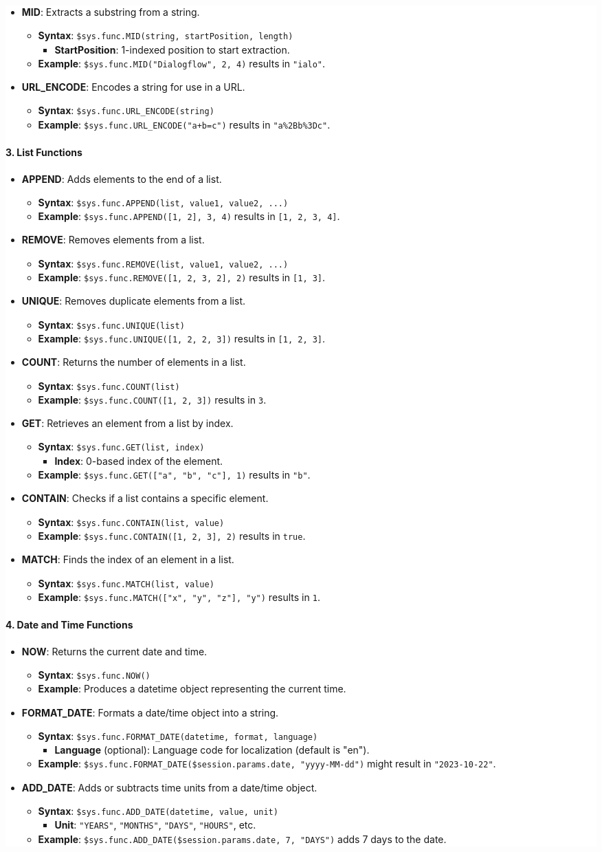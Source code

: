 - **MID**: Extracts a substring from a string.
  - **Syntax**: `$sys.func.MID(string, startPosition, length)`
    - **StartPosition**: 1-indexed position to start extraction.
  - **Example**: `$sys.func.MID("Dialogflow", 2, 4)` results in `"ialo"`.

- **URL_ENCODE**: Encodes a string for use in a URL.
  - **Syntax**: `$sys.func.URL_ENCODE(string)`
  - **Example**: `$sys.func.URL_ENCODE("a+b=c")` results in `"a%2Bb%3Dc"`.

#### **3. List Functions**

- **APPEND**: Adds elements to the end of a list.
  - **Syntax**: `$sys.func.APPEND(list, value1, value2, ...)`
  - **Example**: `$sys.func.APPEND([1, 2], 3, 4)` results in `[1, 2, 3, 4]`.

- **REMOVE**: Removes elements from a list.
  - **Syntax**: `$sys.func.REMOVE(list, value1, value2, ...)`
  - **Example**: `$sys.func.REMOVE([1, 2, 3, 2], 2)` results in `[1, 3]`.

- **UNIQUE**: Removes duplicate elements from a list.
  - **Syntax**: `$sys.func.UNIQUE(list)`
  - **Example**: `$sys.func.UNIQUE([1, 2, 2, 3])` results in `[1, 2, 3]`.

- **COUNT**: Returns the number of elements in a list.
  - **Syntax**: `$sys.func.COUNT(list)`
  - **Example**: `$sys.func.COUNT([1, 2, 3])` results in `3`.

- **GET**: Retrieves an element from a list by index.
  - **Syntax**: `$sys.func.GET(list, index)`
    - **Index**: 0-based index of the element.
  - **Example**: `$sys.func.GET(["a", "b", "c"], 1)` results in `"b"`.

- **CONTAIN**: Checks if a list contains a specific element.
  - **Syntax**: `$sys.func.CONTAIN(list, value)`
  - **Example**: `$sys.func.CONTAIN([1, 2, 3], 2)` results in `true`.

- **MATCH**: Finds the index of an element in a list.
  - **Syntax**: `$sys.func.MATCH(list, value)`
  - **Example**: `$sys.func.MATCH(["x", "y", "z"], "y")` results in `1`.

#### **4. Date and Time Functions**

- **NOW**: Returns the current date and time.
  - **Syntax**: `$sys.func.NOW()`
  - **Example**: Produces a datetime object representing the current time.

- **FORMAT_DATE**: Formats a date/time object into a string.
  - **Syntax**: `$sys.func.FORMAT_DATE(datetime, format, language)`
    - **Language** (optional): Language code for localization (default is "en").
  - **Example**: `$sys.func.FORMAT_DATE($session.params.date, "yyyy-MM-dd")` might result in `"2023-10-22"`.

- **ADD_DATE**: Adds or subtracts time units from a date/time object.
  - **Syntax**: `$sys.func.ADD_DATE(datetime, value, unit)`
    - **Unit**: `"YEARS"`, `"MONTHS"`, `"DAYS"`, `"HOURS"`, etc.
  - **Example**: `$sys.func.ADD_DATE($session.params.date, 7, "DAYS")` adds 7 days to the date.
